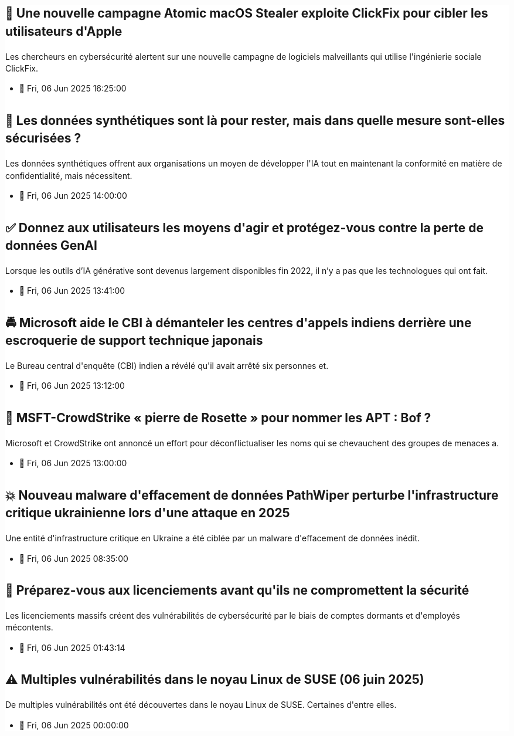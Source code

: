 ## 🍎 Une nouvelle campagne Atomic macOS Stealer exploite ClickFix pour cibler les utilisateurs d'Apple
Les chercheurs en cybersécurité alertent sur une nouvelle campagne de logiciels malveillants qui utilise l'ingénierie sociale ClickFix.
* 📅 Fri, 06 Jun 2025 16:25:00 

## 🧪 Les données synthétiques sont là pour rester, mais dans quelle mesure sont-elles sécurisées ?
Les données synthétiques offrent aux organisations un moyen de développer l'IA tout en maintenant la conformité en matière de confidentialité, mais nécessitent.
* 📅 Fri, 06 Jun 2025 14:00:00 

## ✅ Donnez aux utilisateurs les moyens d'agir et protégez-vous contre la perte de données GenAI
Lorsque les outils d’IA générative sont devenus largement disponibles fin 2022, il n’y a pas que les technologues qui ont fait.
* 📅 Fri, 06 Jun 2025 13:41:00 

## 🚔 Microsoft aide le CBI à démanteler les centres d'appels indiens derrière une escroquerie de support technique japonais
Le Bureau central d'enquête (CBI) indien a révélé qu'il avait arrêté six personnes et.
* 📅 Fri, 06 Jun 2025 13:12:00 

## 🧱 MSFT-CrowdStrike « pierre de Rosette » pour nommer les APT : Bof ?
Microsoft et CrowdStrike ont annoncé un effort pour déconflictualiser les noms qui se chevauchent des groupes de menaces a.
* 📅 Fri, 06 Jun 2025 13:00:00 

## 💥 Nouveau malware d'effacement de données PathWiper perturbe l'infrastructure critique ukrainienne lors d'une attaque en 2025
Une entité d'infrastructure critique en Ukraine a été ciblée par un malware d'effacement de données inédit.
* 📅 Fri, 06 Jun 2025 08:35:00 

## 💼 Préparez-vous aux licenciements avant qu'ils ne compromettent la sécurité
Les licenciements massifs créent des vulnérabilités de cybersécurité par le biais de comptes dormants et d'employés mécontents.
* 📅 Fri, 06 Jun 2025 01:43:14 

## ⚠️ Multiples vulnérabilités dans le noyau Linux de SUSE (06 juin 2025)
De multiples vulnérabilités ont été découvertes dans le noyau Linux de SUSE. Certaines d'entre elles.
* 📅 Fri, 06 Jun 2025 00:00:00 
